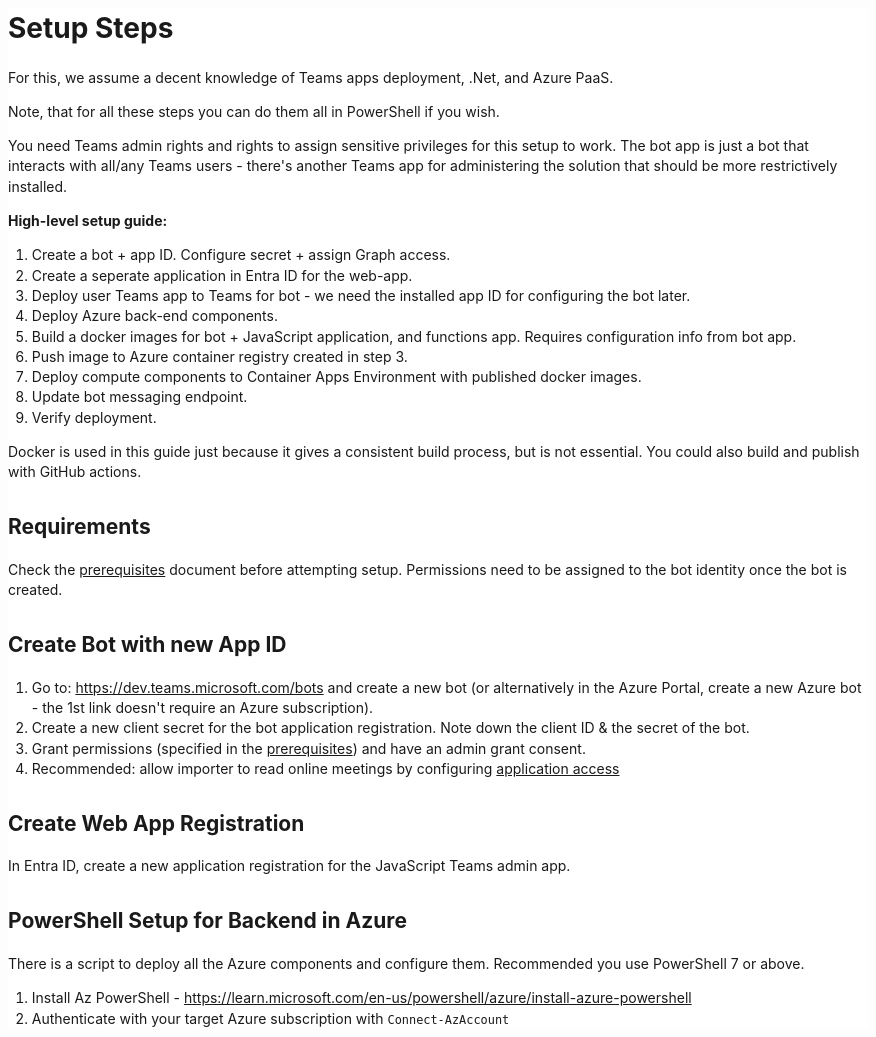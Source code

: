 
# Setup Steps
For this, we assume a decent knowledge of Teams apps deployment, .Net, and Azure PaaS. 

Note, that for all these steps you can do them all in PowerShell if you wish. 

You need Teams admin rights and rights to assign sensitive privileges for this setup to work. The bot app is just a bot that interacts with all/any Teams users - there's another Teams app for administering the solution that should be more restrictively installed.

**High-level setup guide:**
1. Create a bot + app ID. Configure secret + assign Graph access.
2. Create a seperate application in Entra ID for the web-app. 
3. Deploy user Teams app to Teams for bot - we need the installed app ID for configuring the bot later. 
4. Deploy Azure back-end components.
5. Build a docker images for bot + JavaScript application, and functions app. Requires configuration info from bot app.
6. Push image to Azure container registry created in step 3.
7. Deploy compute components to Container Apps Environment with published docker images.
8. Update bot messaging endpoint. 
9. Verify deployment.

Docker is used in this guide just because it gives a consistent build process, but is not essential. You could also build and publish with GitHub actions. 

## Requirements
Check the [prerequisites](prereqs.md) document before attempting setup. Permissions need to be assigned to the bot identity once the bot is created. 

## Create Bot with new App ID
1. Go to: https://dev.teams.microsoft.com/bots and create a new bot (or alternatively in the Azure Portal, create a new Azure bot - the 1st link doesn't require an Azure subscription).
2. Create a new client secret for the bot application registration. Note down the client ID & the secret of the bot.
3. Grant permissions (specified in the [prerequisites](prereqs.md)) and have an admin grant consent.
4. Recommended: allow importer to read online meetings by configuring [application access](https://learn.microsoft.com/en-us/graph/cloud-communication-online-meeting-application-access-policy#configure-application-access-policy)

## Create Web App Registration
In Entra ID, create a new application registration for the JavaScript Teams admin app.

## PowerShell Setup for Backend in Azure
There is a script to deploy all the Azure components and configure them. Recommended you use PowerShell 7 or above. 

1. Install Az PowerShell - https://learn.microsoft.com/en-us/powershell/azure/install-azure-powershell
2. Authenticate with your target Azure subscription with ``Connect-AzAccount``
